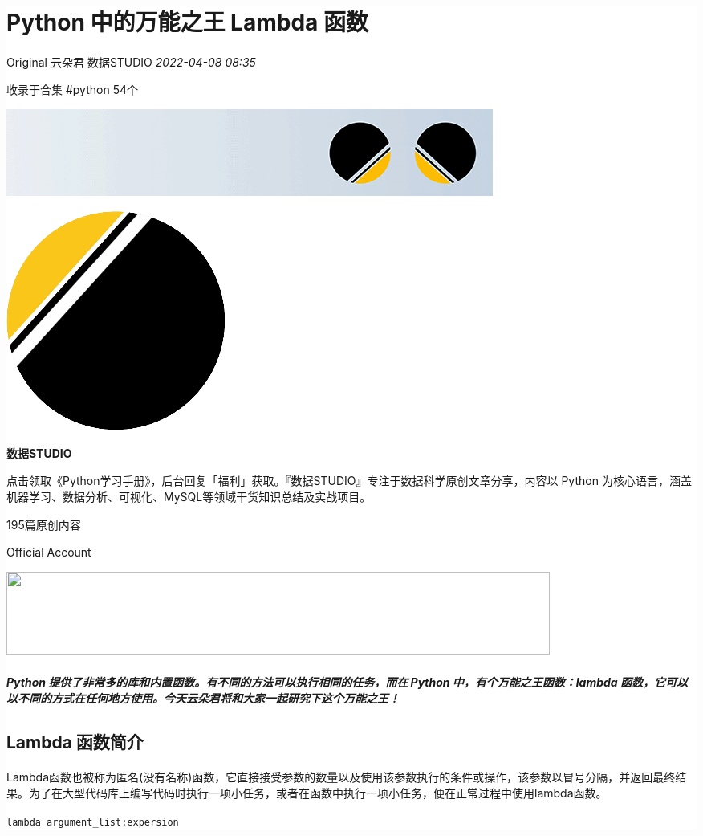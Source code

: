 # Python 中的万能之王 Lambda 函数

<a id="copyright_logo"></a>Original 云朵君 <a id="profileBt"></a><a id="js_name"></a>数据STUDIO *2022-04-08 08:35*

<a id="js_article-tag-card__left"></a>收录于合集 #python <a id="js_article-tag-card__right"></a>54个

![Image](../../../_resources/640_wx_fmt_gif_wxfrom_5_wx_lazy__9e19eba8a03f4cecb.gif)

![](../../../_resources/0_wx_fmt_png_da2799f0c2e647e1aee70afbef2f4bb7.png)

**数据STUDIO**

点击领取《Python学习手册》，后台回复「福利」获取。『数据STUDIO』专注于数据科学原创文章分享，内容以 Python 为核心语言，涵盖机器学习、数据分析、可视化、MySQL等领域干货知识总结及实战项目。

<a id="js_profile_article"></a>195篇原创内容

Official Account

<img width="677" height="103" src="../../../_resources/640_wx_fmt_gif_wxfrom_5_wx_lazy__e391553fe51a4b49a.gif"/>

##### Python 提供了非常多的库和内置函数。有不同的方法可以执行相同的任务，而在 Python 中，有个万能之王函数：lambda 函数，它可以以不同的方式在任何地方使用。今天云朵君将和大家一起研究下这个万能之王！

## **Lambda 函数简介**

Lambda函数也被称为匿名(没有名称)函数，它直接接受参数的数量以及使用该参数执行的条件或操作，该参数以冒号分隔，并返回最终结果。为了在大型代码库上编写代码时执行一项小任务，或者在函数中执行一项小任务，便在正常过程中使用lambda函数。

```
lambda argument_list:expersion

```
